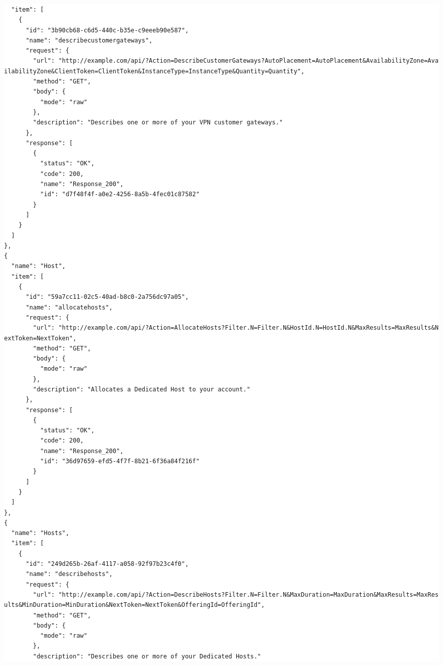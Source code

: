       "item": [
        {
          "id": "3b90cb68-c6d5-440c-b35e-c9eeeb90e587",
          "name": "describecustomergateways",
          "request": {
            "url": "http://example.com/api/?Action=DescribeCustomerGateways?AutoPlacement=AutoPlacement&AvailabilityZone=AvailabilityZone&ClientToken=ClientToken&InstanceType=InstanceType&Quantity=Quantity",
            "method": "GET",
            "body": {
              "mode": "raw"
            },
            "description": "Describes one or more of your VPN customer gateways."
          },
          "response": [
            {
              "status": "OK",
              "code": 200,
              "name": "Response_200",
              "id": "d7f48f4f-a0e2-4256-8a5b-4fec01c87582"
            }
          ]
        }
      ]
    },
    {
      "name": "Host",
      "item": [
        {
          "id": "59a7cc11-02c5-40ad-b8c0-2a756dc97a05",
          "name": "allocatehosts",
          "request": {
            "url": "http://example.com/api/?Action=AllocateHosts?Filter.N=Filter.N&HostId.N=HostId.N&MaxResults=MaxResults&NextToken=NextToken",
            "method": "GET",
            "body": {
              "mode": "raw"
            },
            "description": "Allocates a Dedicated Host to your account."
          },
          "response": [
            {
              "status": "OK",
              "code": 200,
              "name": "Response_200",
              "id": "36d97659-efd5-4f7f-8b21-6f36a84f216f"
            }
          ]
        }
      ]
    },
    {
      "name": "Hosts",
      "item": [
        {
          "id": "249d265b-26af-4117-a058-92f97b23c4f0",
          "name": "describehosts",
          "request": {
            "url": "http://example.com/api/?Action=DescribeHosts?Filter.N=Filter.N&MaxDuration=MaxDuration&MaxResults=MaxResults&MinDuration=MinDuration&NextToken=NextToken&OfferingId=OfferingId",
            "method": "GET",
            "body": {
              "mode": "raw"
            },
            "description": "Describes one or more of your Dedicated Hosts."